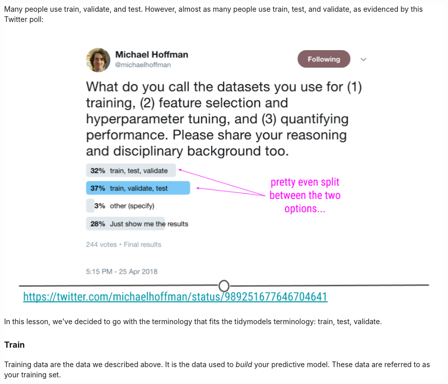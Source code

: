 Many people use train, validate, and test. However, almost as many people use train, test, and validate, as evidenced by this Twitter poll:

![](images/ghimage/058.png)

In this lesson, we've decided to go with the terminology that fits the tidymodels terminology: train, test, validate.


### Train
Training data are the data we described above. It is the data used to *build* your predictive model. These data are referred to as your training set.
